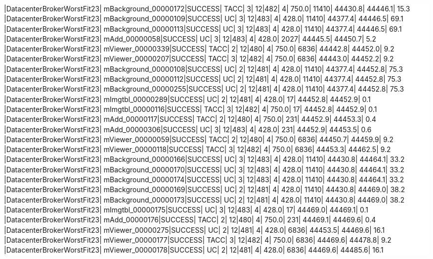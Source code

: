 |DatacenterBrokerWorstFit23|  mBackground_00000172|SUCCESS|  TACC|   3|       12|482|        4|     750.0|      11410|  44430.8|   44446.1|    15.3
|DatacenterBrokerWorstFit23|  mBackground_00000109|SUCCESS|    UC|   3|       12|483|        4|     428.0|      11410|  44377.4|   44446.5|    69.1
|DatacenterBrokerWorstFit23|  mBackground_00000113|SUCCESS|    UC|   3|       12|483|        4|     428.0|      11410|  44377.4|   44446.5|    69.1
|DatacenterBrokerWorstFit23|         mAdd_00000058|SUCCESS|    UC|   3|       12|483|        4|     428.0|       2027|  44445.5|   44450.7|     5.2
|DatacenterBrokerWorstFit23|      mViewer_00000339|SUCCESS|  TACC|   2|       12|480|        4|     750.0|       6836|  44442.8|   44452.0|     9.2
|DatacenterBrokerWorstFit23|      mViewer_00000207|SUCCESS|  TACC|   3|       12|482|        4|     750.0|       6836|  44443.0|   44452.2|     9.2
|DatacenterBrokerWorstFit23|  mBackground_00000108|SUCCESS|    UC|   2|       12|481|        4|     428.0|      11410|  44377.4|   44452.8|    75.3
|DatacenterBrokerWorstFit23|  mBackground_00000112|SUCCESS|    UC|   2|       12|481|        4|     428.0|      11410|  44377.4|   44452.8|    75.3
|DatacenterBrokerWorstFit23|  mBackground_00000255|SUCCESS|    UC|   2|       12|481|        4|     428.0|      11410|  44377.4|   44452.8|    75.3
|DatacenterBrokerWorstFit23|      mImgtbl_00000289|SUCCESS|    UC|   2|       12|481|        4|     428.0|         17|  44452.8|   44452.9|     0.1
|DatacenterBrokerWorstFit23|      mImgtbl_00000116|SUCCESS|  TACC|   3|       12|482|        4|     750.0|         17|  44452.8|   44452.9|     0.1
|DatacenterBrokerWorstFit23|         mAdd_00000117|SUCCESS|  TACC|   2|       12|480|        4|     750.0|        231|  44452.9|   44453.3|     0.4
|DatacenterBrokerWorstFit23|         mAdd_00000306|SUCCESS|    UC|   3|       12|483|        4|     428.0|        231|  44452.9|   44453.5|     0.6
|DatacenterBrokerWorstFit23|      mViewer_00000059|SUCCESS|  TACC|   2|       12|480|        4|     750.0|       6836|  44450.7|   44459.9|     9.2
|DatacenterBrokerWorstFit23|      mViewer_00000118|SUCCESS|  TACC|   3|       12|482|        4|     750.0|       6836|  44453.3|   44462.5|     9.2
|DatacenterBrokerWorstFit23|  mBackground_00000166|SUCCESS|    UC|   3|       12|483|        4|     428.0|      11410|  44430.8|   44464.1|    33.2
|DatacenterBrokerWorstFit23|  mBackground_00000170|SUCCESS|    UC|   3|       12|483|        4|     428.0|      11410|  44430.8|   44464.1|    33.2
|DatacenterBrokerWorstFit23|  mBackground_00000174|SUCCESS|    UC|   3|       12|483|        4|     428.0|      11410|  44430.8|   44464.1|    33.2
|DatacenterBrokerWorstFit23|  mBackground_00000169|SUCCESS|    UC|   2|       12|481|        4|     428.0|      11410|  44430.8|   44469.0|    38.2
|DatacenterBrokerWorstFit23|  mBackground_00000173|SUCCESS|    UC|   2|       12|481|        4|     428.0|      11410|  44430.8|   44469.0|    38.2
|DatacenterBrokerWorstFit23|      mImgtbl_00000175|SUCCESS|    UC|   3|       12|483|        4|     428.0|         17|  44469.0|   44469.1|     0.1
|DatacenterBrokerWorstFit23|         mAdd_00000176|SUCCESS|  TACC|   2|       12|480|        4|     750.0|        231|  44469.1|   44469.6|     0.4
|DatacenterBrokerWorstFit23|      mViewer_00000275|SUCCESS|    UC|   2|       12|481|        4|     428.0|       6836|  44453.5|   44469.6|    16.1
|DatacenterBrokerWorstFit23|      mViewer_00000177|SUCCESS|  TACC|   3|       12|482|        4|     750.0|       6836|  44469.6|   44478.8|     9.2
|DatacenterBrokerWorstFit23|      mViewer_00000178|SUCCESS|    UC|   2|       12|481|        4|     428.0|       6836|  44469.6|   44485.6|    16.1

